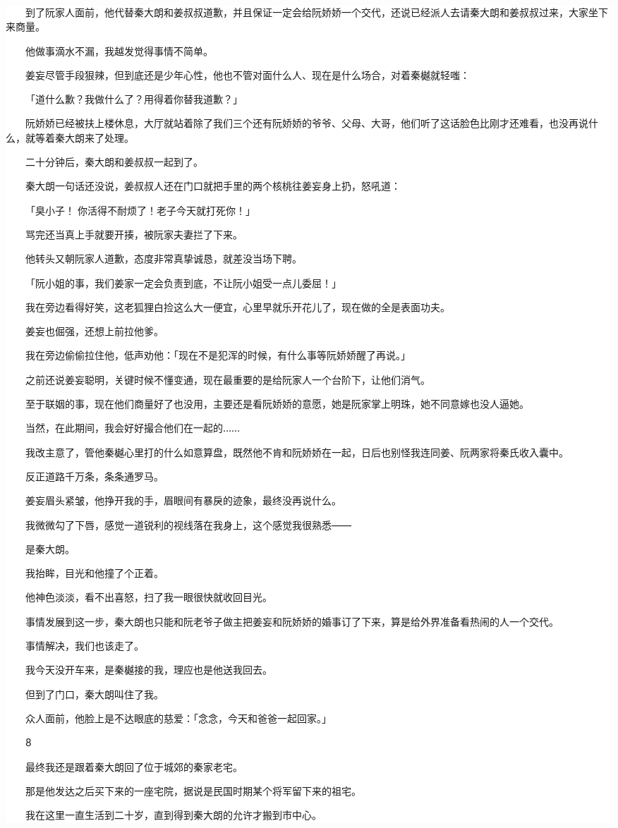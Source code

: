 &emsp;&emsp;到了阮家人面前，他代替秦大朗和姜叔叔道歉，并且保证一定会给阮娇娇一个交代，还说已经派人去请秦大朗和姜叔叔过来，大家坐下来商量。  
  
&emsp;&emsp;他做事滴水不漏，我越发觉得事情不简单。  
  
&emsp;&emsp;姜妄尽管手段狠辣，但到底还是少年心性，他也不管对面什么人、现在是什么场合，对着秦樾就轻嗤：  
  
&emsp;&emsp;「道什么歉？我做什么了？用得着你替我道歉？」  
  
&emsp;&emsp;阮娇娇已经被扶上楼休息，大厅就站着除了我们三个还有阮娇娇的爷爷、父母、大哥，他们听了这话脸色比刚才还难看，也没再说什么，就等着秦大朗来了处理。  
  
&emsp;&emsp;二十分钟后，秦大朗和姜叔叔一起到了。  
  
&emsp;&emsp;秦大朗一句话还没说，姜叔叔人还在门口就把手里的两个核桃往姜妄身上扔，怒吼道：  
  
&emsp;&emsp;「臭小子！ 你活得不耐烦了！老子今天就打死你！」  
  
&emsp;&emsp;骂完还当真上手就要开揍，被阮家夫妻拦了下来。  
  
&emsp;&emsp;他转头又朝阮家人道歉，态度非常真挚诚恳，就差没当场下聘。  
  
&emsp;&emsp;「阮小姐的事，我们姜家一定会负责到底，不让阮小姐受一点儿委屈！」  
  
&emsp;&emsp;我在旁边看得好笑，这老狐狸白捡这么大一便宜，心里早就乐开花儿了，现在做的全是表面功夫。  
  
&emsp;&emsp;姜妄也倔强，还想上前拉他爹。  
  
&emsp;&emsp;我在旁边偷偷拉住他，低声劝他：「现在不是犯浑的时候，有什么事等阮娇娇醒了再说。」  
  
&emsp;&emsp;之前还说姜妄聪明，关键时候不懂变通，现在最重要的是给阮家人一个台阶下，让他们消气。  
  
&emsp;&emsp;至于联姻的事，现在他们商量好了也没用，主要还是看阮娇娇的意愿，她是阮家掌上明珠，她不同意嫁也没人逼她。  
  
&emsp;&emsp;当然，在此期间，我会好好撮合他们在一起的……  
  
&emsp;&emsp;我改主意了，管他秦樾心里打的什么如意算盘，既然他不肯和阮娇娇在一起，日后也别怪我连同姜、阮两家将秦氏收入囊中。  
  
&emsp;&emsp;反正道路千万条，条条通罗马。  
  
&emsp;&emsp;姜妄眉头紧皱，他挣开我的手，眉眼间有暴戾的迹象，最终没再说什么。  
  
&emsp;&emsp;我微微勾了下唇，感觉一道锐利的视线落在我身上，这个感觉我很熟悉——  
  
&emsp;&emsp;是秦大朗。  
  
&emsp;&emsp;我抬眸，目光和他撞了个正着。  
  
&emsp;&emsp;他神色淡淡，看不出喜怒，扫了我一眼很快就收回目光。  
  
&emsp;&emsp;事情发展到这一步，秦大朗也只能和阮老爷子做主把姜妄和阮娇娇的婚事订了下来，算是给外界准备看热闹的人一个交代。  
  
&emsp;&emsp;事情解决，我们也该走了。  
  
&emsp;&emsp;我今天没开车来，是秦樾接的我，理应也是他送我回去。  
  
&emsp;&emsp;但到了门口，秦大朗叫住了我。  
  
&emsp;&emsp;众人面前，他脸上是不达眼底的慈爱：「念念，今天和爸爸一起回家。」  
  
&emsp;&emsp;8  
  
&emsp;&emsp;最终我还是跟着秦大朗回了位于城郊的秦家老宅。  
  
&emsp;&emsp;那是他发达之后买下来的一座宅院，据说是民国时期某个将军留下来的祖宅。  
  
&emsp;&emsp;我在这里一直生活到二十岁，直到得到秦大朗的允许才搬到市中心。  
  